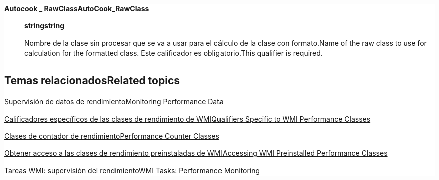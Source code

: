 </dd> <dt>

<span data-ttu-id="334ef-179"><span id="AutoCook_RawClass"></span><span id="autocook_rawclass"></span><span id="AUTOCOOK_RAWCLASS"></span>**Autocook \_ RawClass**</span><span class="sxs-lookup"><span data-stu-id="334ef-179"><span id="AutoCook_RawClass"></span><span id="autocook_rawclass"></span><span id="AUTOCOOK_RAWCLASS"></span>**AutoCook\_RawClass**</span></span>
</dt> <dd>

<span data-ttu-id="334ef-180">**string**</span><span class="sxs-lookup"><span data-stu-id="334ef-180">**string**</span></span>

<span data-ttu-id="334ef-181">Nombre de la clase sin procesar que se va a usar para el cálculo de la clase con formato.</span><span class="sxs-lookup"><span data-stu-id="334ef-181">Name of the raw class to use for calculation for the formatted class.</span></span> <span data-ttu-id="334ef-182">Este calificador es obligatorio.</span><span class="sxs-lookup"><span data-stu-id="334ef-182">This qualifier is required.</span></span>

</dd> </dl>

## <a name="related-topics"></a><span data-ttu-id="334ef-183">Temas relacionados</span><span class="sxs-lookup"><span data-stu-id="334ef-183">Related topics</span></span>

<dl> <dt>

[<span data-ttu-id="334ef-184">Supervisión de datos de rendimiento</span><span class="sxs-lookup"><span data-stu-id="334ef-184">Monitoring Performance Data</span></span>](monitoring-performance-data.md)
</dt> <dt>

[<span data-ttu-id="334ef-185">Calificadores específicos de las clases de rendimiento de WMI</span><span class="sxs-lookup"><span data-stu-id="334ef-185">Qualifiers Specific to WMI Performance Classes</span></span>](qualifiers-specific-to-wmi-performance-classes.md)
</dt> <dt>

[<span data-ttu-id="334ef-186">Clases de contador de rendimiento</span><span class="sxs-lookup"><span data-stu-id="334ef-186">Performance Counter Classes</span></span>](/windows/desktop/CIMWin32Prov/performance-counter-classes)
</dt> <dt>

[<span data-ttu-id="334ef-187">Obtener acceso a las clases de rendimiento preinstaladas de WMI</span><span class="sxs-lookup"><span data-stu-id="334ef-187">Accessing WMI Preinstalled Performance Classes</span></span>](accessing-wmi-preinstalled-performance-classes.md)
</dt> <dt>

[<span data-ttu-id="334ef-188">Tareas WMI: supervisión del rendimiento</span><span class="sxs-lookup"><span data-stu-id="334ef-188">WMI Tasks: Performance Monitoring</span></span>](wmi-tasks--performance-monitoring.md)
</dt> </dl>

 

 
